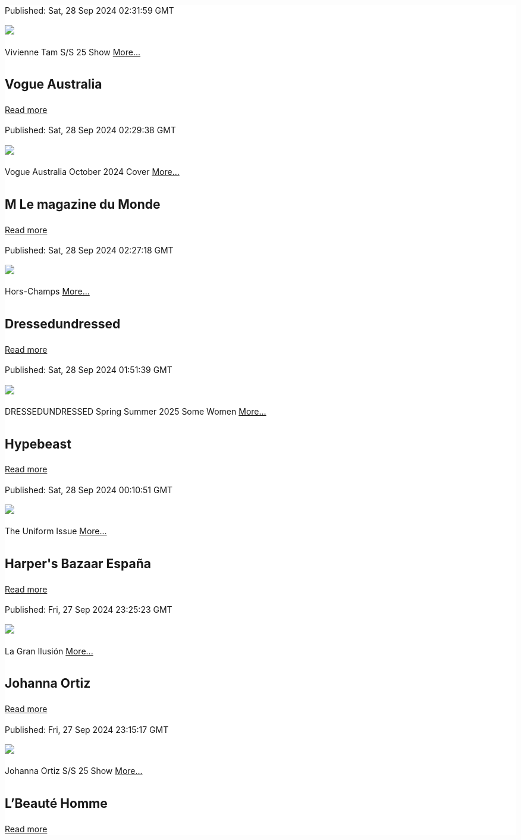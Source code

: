 Published: Sat, 28 Sep 2024 02:31:59 GMT

<p><img src="https://i.mdel.net/i/db/2024/9/2346130/2346130-800w.jpg" /></p>Vivienne Tam S/S 25 Show <a href="https://models.com/work/vivienne-tam-vivienne-tam-ss-25-show" title="Vivienne Tam S/S 25 Show">More...</a>

## Vogue Australia
[Read more](https://models.com/work/vogue-australia-vogue-australia-october-2024-cover)

Published: Sat, 28 Sep 2024 02:29:38 GMT

<p><img src="https://i.mdel.net/i/db/2024/9/2347869/2347869-800w.jpg" /></p>Vogue Australia October 2024 Cover <a href="https://models.com/work/vogue-australia-vogue-australia-october-2024-cover" title="Vogue Australia October 2024 Cover">More...</a>

## M Le magazine du Monde
[Read more](https://models.com/work/m-le-magazine-du-monde-hors-champs)

Published: Sat, 28 Sep 2024 02:27:18 GMT

<p><img src="https://i.mdel.net/i/db/2024/9/2348627/2348627-800w.jpg" /></p>Hors-Champs <a href="https://models.com/work/m-le-magazine-du-monde-hors-champs" title="Hors-Champs">More...</a>

## Dressedundressed
[Read more](https://models.com/work/dressedundressed-dressedundressed-spring-summer-2025-some-women)

Published: Sat, 28 Sep 2024 01:51:39 GMT

<p><img src="https://i.mdel.net/i/db/2024/9/2345876/2345876-800w.jpg" /></p>DRESSEDUNDRESSED Spring Summer 2025 Some Women <a href="https://models.com/work/dressedundressed-dressedundressed-spring-summer-2025-some-women" title="DRESSEDUNDRESSED Spring Summer 2025 Some Women">More...</a>

## Hypebeast
[Read more](https://models.com/work/hypebeast-the-uniform-issue)

Published: Sat, 28 Sep 2024 00:10:51 GMT

<p><img src="https://i.mdel.net/i/db/2024/9/2345851/2345851-800w.jpg" /></p>The Uniform Issue <a href="https://models.com/work/hypebeast-the-uniform-issue" title="The Uniform Issue">More...</a>

## Harper's Bazaar España
[Read more](https://models.com/work/harpers-bazaar-espaa-la-gran-ilusin)

Published: Fri, 27 Sep 2024 23:25:23 GMT

<p><img src="https://i.mdel.net/i/db/2024/9/2345836/2345836-800w.jpg" /></p>La Gran Ilusión <a href="https://models.com/work/harpers-bazaar-espaa-la-gran-ilusin" title="La Gran Ilusión">More...</a>

## Johanna Ortiz
[Read more](https://models.com/work/johanna-ortiz-johanna-ortiz-ss-25-show)

Published: Fri, 27 Sep 2024 23:15:17 GMT

<p><img src="https://i.mdel.net/i/db/2024/9/2346367/2346367-800w.jpg" /></p>Johanna Ortiz S/S 25 Show <a href="https://models.com/work/johanna-ortiz-johanna-ortiz-ss-25-show" title="Johanna Ortiz S/S 25 Show">More...</a>

## L’Beauté Homme
[Read more](https://models.com/work/lbeaut-homme-the-young-wolf-starring-austin-abrams)
